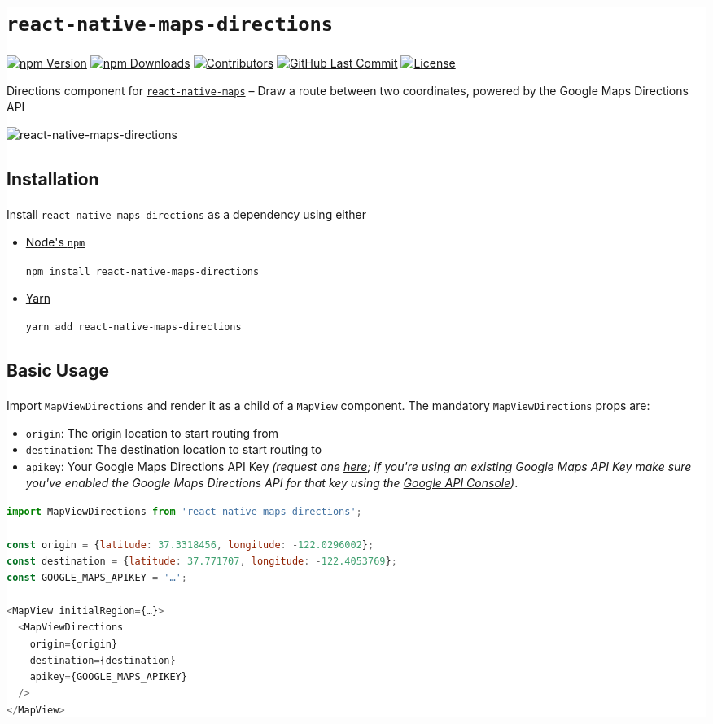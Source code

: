 # `react-native-maps-directions`

[![npm Version](https://img.shields.io/npm/v/react-native-maps-directions.svg?style=flat)](https://www.npmjs.com/package/react-native-maps-directions)
[![npm Downloads](https://img.shields.io/npm/dm/react-native-maps-directions.svg)](https://www.npmtrends.com/react-native-maps-directions)
[![Contributors](https://img.shields.io/github/contributors/bramus/react-native-maps-directions.svg)](https://github.com/bramus/react-native-maps-directions/graphs/contributors)
[![GitHub Last Commit](https://img.shields.io/github/last-commit/bramus/react-native-maps-directions.svg)](https://github.com/bramus/react-native-maps-directions)
[![License](https://img.shields.io/npm/l/react-native-maps-directions.svg)](LICENSE.md)

Directions component for [`react-native-maps`](https://github.com/airbnb/react-native-maps/) – Draw a route between two coordinates, powered by the Google Maps Directions API

![react-native-maps-directions](https://user-images.githubusercontent.com/213073/33188062-efc86e24-d096-11e7-87eb-6925291bc809.png)

## Installation

Install `react-native-maps-directions` as a dependency using either

- [Node's `npm`](https://nodejs.org/en/download/)

  ```
  npm install react-native-maps-directions
  ```

- [Yarn](https://yarnpkg.com/en/docs/install)

  ```
  yarn add react-native-maps-directions
  ```

## Basic Usage

Import `MapViewDirections` and render it as a child of a `MapView` component. The mandatory `MapViewDirections` props are:

- `origin`: The origin location to start routing from
- `destination`: The destination location to start routing to
- `apikey`: Your Google Maps Directions API Key _(request one [here](https://developers.google.com/maps/documentation/directions/get-api-key); if you're using an existing Google Maps API Key make sure you've enabled the Google Maps Directions API for that key using the [Google API Console](https://console.developers.google.com/apis/))_.

```js
import MapViewDirections from 'react-native-maps-directions';

const origin = {latitude: 37.3318456, longitude: -122.0296002};
const destination = {latitude: 37.771707, longitude: -122.4053769};
const GOOGLE_MAPS_APIKEY = '…';

<MapView initialRegion={…}>
  <MapViewDirections
    origin={origin}
    destination={destination}
    apikey={GOOGLE_MAPS_APIKEY}
  />
</MapView>
```
